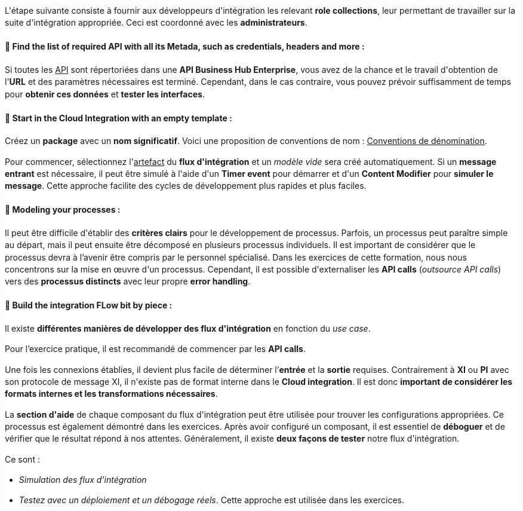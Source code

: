 L'étape suivante consiste à fournir aux développeurs d'intégration les relevant **role collections**, leur permettant de travailler sur la suite d'intégration appropriée. Ceci est coordonné avec les **administrateurs**.

#### 💮 **Find the list of required API with all its Metada, such as credentials, headers and more** :

Si toutes les [API](../☼%20UNIT%200%20-%20Lexicon/♠%20API.md) sont répertoriées dans une **API Business Hub Enterprise**, vous avez de la chance et le travail d'obtention de l'**URL** et des paramètres nécessaires est terminé. Cependant, dans le cas contraire, vous pouvez prévoir suffisamment de temps pour **obtenir ces données** et **tester les interfaces**.

#### 💮 **Start in the Cloud Integration with an empty template** :

Créez un **package** avec un **nom significatif**. Voici une proposition de conventions de nom : [Conventions de dénomination](https://help.sap.com/docs/CLOUD_INTEGRATION/368c481cd6954bdfa5d0435479fd4eaf/7c00e9bf1d0e41d99e4ba5d770e9bd4a.html?locale=en-US&q=Naming%20Conventions).

Pour commencer, sélectionnez l'[artefact](../☼%20UNIT%200%20-%20Lexicon/♠%20Artefacts.md) du **flux d'intégration** et un _modèle vide_ sera créé automatiquement. Si un **message entrant** est nécessaire, il peut être simulé à l'aide d'un **Timer event** pour démarrer et d'un **Content Modifier** pour **simuler le message**. Cette approche facilite des cycles de développement plus rapides et plus faciles.

#### 💮 **Modeling your processes** :

Il peut être difficile d'établir des **critères clairs** pour le développement de processus. Parfois, un processus peut paraître simple au départ, mais il peut ensuite être décomposé en plusieurs processus individuels. Il est important de considérer que le processus devra à l’avenir être compris par le personnel spécialisé. Dans les exercices de cette formation, nous nous concentrons sur la mise en œuvre d'un processus. Cependant, il est possible d'externaliser les **API calls** (_outsource API calls_) vers des **processus distincts** avec leur propre **error handling**.

#### 💮 **Build the integration FLow bit by piece** :

Il existe **différentes manières de développer des flux d'intégration** en fonction du _use case_.

Pour l’exercice pratique, il est recommandé de commencer par les **API calls**.

Une fois les connexions établies, il devient plus facile de déterminer l’**entrée** et la **sortie** requises. Contrairement à **XI** ou **PI** avec son protocole de message XI, il n'existe pas de format interne dans le **Cloud integration**. Il est donc **important de considérer les formats internes et les transformations nécessaires**.

La **section d'aide** de chaque composant du flux d'intégration peut être utilisée pour trouver les configurations appropriées. Ce processus est également démontré dans les exercices. Après avoir configuré un composant, il est essentiel de **déboguer** et de vérifier que le résultat répond à nos attentes. Généralement, il existe **deux façons de tester** notre flux d'intégration.

Ce sont :

- _Simulation des flux d'intégration_

- _Testez avec un déploiement et un débogage réels_. Cette approche est utilisée dans les exercices.
